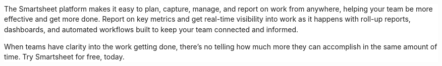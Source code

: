 The Smartsheet platform makes it easy to plan, capture, manage, and report on work from anywhere, helping your team be more effective and get more done. Report on key metrics and get real-time visibility into work as it happens with roll-up reports, dashboards, and automated workflows built to keep your team connected and informed. 

When teams have clarity into the work getting done, there’s no telling how much more they can accomplish in the same amount of time. Try Smartsheet for free, today.

                  
                    


                                             


                                                 
